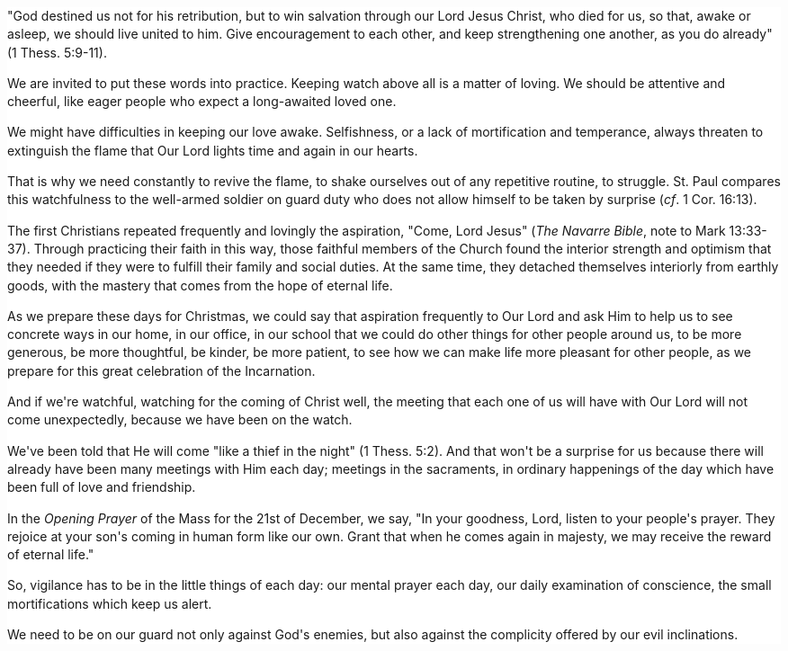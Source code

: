 "God destined us not for his retribution, but to win salvation through
our Lord Jesus Christ, who died for us, so that, awake or asleep, we
should live united to him. Give encouragement to each other, and keep
strengthening one another, as you do already" (1 Thess. 5:9-11).

We are invited to put these words into practice. Keeping watch above all
is a matter of loving. We should be attentive and cheerful, like eager
people who expect a long-awaited loved one.

We might have difficulties in keeping our love awake. Selfishness, or a
lack of mortification and temperance, always threaten to extinguish the
flame that Our Lord lights time and again in our hearts.

That is why we need constantly to revive the flame, to shake ourselves
out of any repetitive routine, to struggle. St. Paul compares this
watchfulness to the well-armed soldier on guard duty who does not allow
himself to be taken by surprise (*cf*. 1 Cor. 16:13).

The first Christians repeated frequently and lovingly the aspiration,
"Come, Lord Jesus" (*The Navarre Bible*, note to Mark 13:33-37). Through
practicing their faith in this way, those faithful members of the Church
found the interior strength and optimism that they needed if they were
to fulfill their family and social duties. At the same time, they
detached themselves interiorly from earthly goods, with the mastery that
comes from the hope of eternal life.

As we prepare these days for Christmas, we could say that aspiration
frequently to Our Lord and ask Him to help us to see concrete ways in
our home, in our office, in our school that we could do other things for
other people around us, to be more generous, be more thoughtful, be
kinder, be more patient, to see how we can make life more pleasant for
other people, as we prepare for this great celebration of the
Incarnation.

And if we\'re watchful, watching for the coming of Christ well, the
meeting that each one of us will have with Our Lord will not come
unexpectedly, because we have been on the watch.

We\'ve been told that He will come "like a thief in the night" (1 Thess.
5:2). And that won\'t be a surprise for us because there will already
have been many meetings with Him each day; meetings in the sacraments,
in ordinary happenings of the day which have been full of love and
friendship.

In the *Opening Prayer* of the Mass for the 21st of December, we say,
"In your goodness, Lord, listen to your people\'s prayer. They rejoice
at your son\'s coming in human form like our own. Grant that when he
comes again in majesty, we may receive the reward of eternal life."

So, vigilance has to be in the little things of each day: our mental
prayer each day, our daily examination of conscience, the small
mortifications which keep us alert.

We need to be on our guard not only against God\'s enemies, but also
against the complicity offered by our evil inclinations.

